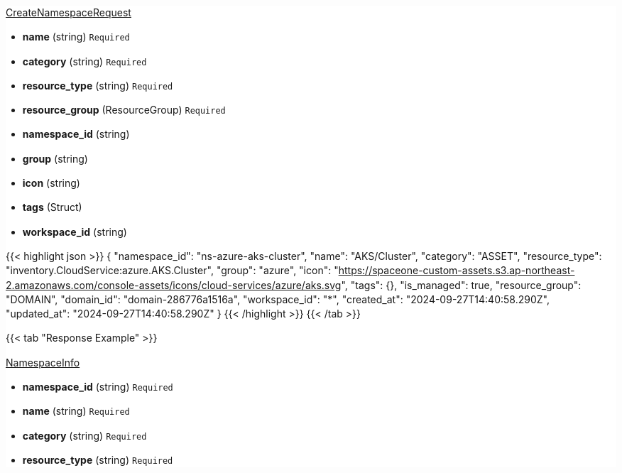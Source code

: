 

[CreateNamespaceRequest](./Namespace#createnamespacerequest)

* **name** (string)   `Required` 


* **category** (string)   `Required` 


* **resource_type** (string)   `Required` 


* **resource_group** (ResourceGroup)   `Required` 


* **namespace_id** (string)  


* **group** (string)  


* **icon** (string)  


* **tags** (Struct)  


* **workspace_id** (string)  





{{< highlight json >}}
{
    "namespace_id": "ns-azure-aks-cluster",
    "name": "AKS/Cluster",
    "category": "ASSET",
    "resource_type": "inventory.CloudService:azure.AKS.Cluster",
    "group": "azure",
    "icon": "https://spaceone-custom-assets.s3.ap-northeast-2.amazonaws.com/console-assets/icons/cloud-services/azure/aks.svg",
    "tags": {},
    "is_managed": true,
    "resource_group": "DOMAIN",
    "domain_id": "domain-286776a1516a",
    "workspace_id": "*",
    "created_at": "2024-09-27T14:40:58.290Z",
    "updated_at": "2024-09-27T14:40:58.290Z"
}
{{< /highlight >}}
{{< /tab >}}


 {{< tab "Response Example" >}}

[NamespaceInfo](#NAMESPACEINFO)
* **namespace_id** (string)   `Required` 

* **name** (string)   `Required` 

* **category** (string)   `Required` 

* **resource_type** (string)   `Required` 

